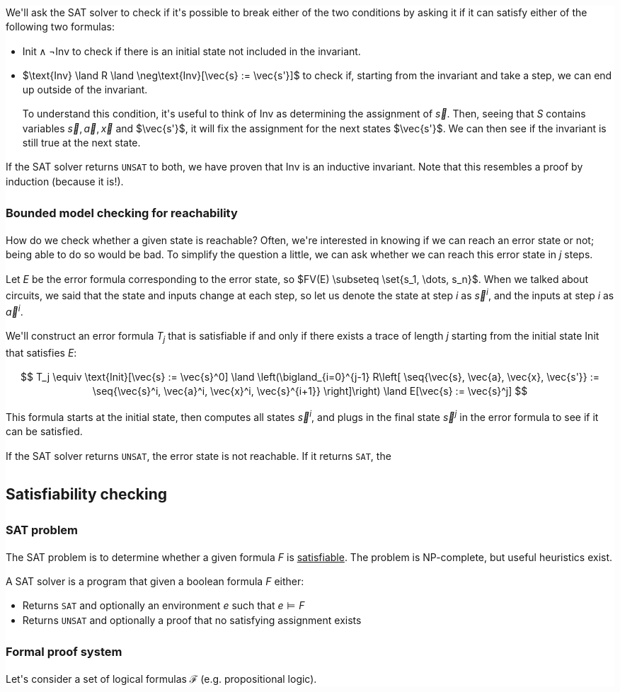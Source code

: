 We'll ask the SAT solver to check if it's possible to break either of the two conditions by asking it if it can satisfy either of the following two formulas:

- $\text{Init} \land \neg \text{Inv}$ to check if there is an initial state not included in the invariant.
- $\text{Inv} \land R \land \neg\text{Inv}[\vec{s} := \vec{s'}]$ to check if, starting from the invariant and take a step, we can end up outside of the invariant.
  
  To understand this condition, it's useful to think of $\text{Inv}$ as determining the assignment of $\vec{s}$. Then, seeing that $S$ contains variables $\vec{s}, \vec{a}, \vec{x}$ and $\vec{s'}$, it will fix the assignment for the next states $\vec{s'}$. We can then see if the invariant is still true at the next state.

If the SAT solver returns `UNSAT` to both, we have proven that $\text{Inv}$ is an inductive invariant. Note that this resembles a proof by induction (because it is!).

### Bounded model checking for reachability
How do we check whether a given state is reachable? Often, we're interested in knowing if we can reach an error state or not; being able to do so would be bad. To simplify the question a little, we can ask whether we can reach this error state in $j$ steps.

Let $E$ be the error formula corresponding to the error state, so $FV(E) \subseteq \set{s_1, \dots, s_n}$. When we talked about circuits, we said that the state and inputs change at each step, so let us denote the state at step $i$ as $\vec{s}^i$, and the inputs at step $i$ as $\vec{a}^i$. 

We'll construct an error formula $T_j$ that is satisfiable if and only if there exists a trace of length $j$ starting from the initial state $\text{Init}$ that satisfies $E$:

$$
T_j \equiv 
    \text{Init}[\vec{s} := \vec{s}^0] \land 
    \left(\bigland_{i=0}^{j-1} R\left[
        \seq{\vec{s}, \vec{a}, \vec{x}, \vec{s'}} 
        := \seq{\vec{s}^i, \vec{a}^i, \vec{x}^i, \vec{s}^{i+1}}
    \right]\right) \land
    E[\vec{s} := \vec{s}^j]
$$

This formula starts at the initial state, then computes all states $\vec{s}^i$, and plugs in the final state $\vec{s}^j$ in the error formula to see if it can be satisfied.

If the SAT solver returns `UNSAT`, the error state is not reachable. If it returns `SAT`, the 

## Satisfiability checking
### SAT problem
The SAT problem is to determine whether a given formula $F$ is [satisfiable](#definition:satisfiability). The problem is NP-complete, but useful heuristics exist.

A SAT solver is a program that given a boolean formula $F$ either:

- Returns `SAT` and optionally an environment $e$ such that $e \models F$
- Returns `UNSAT` and optionally a proof that no satisfying assignment exists

### Formal proof system
Let's consider a set of logical formulas $\mathscr{F}$ (e.g. propositional logic).


[^equivalent-notation]: These are of course equivalent, but it sometimes helps to be able to distinguish whether an operator is written in the context of a formula or in the context of a mathematical statement.
[^proof-ex-1-2-1-1]: The proof of this identity is in exercise session 1, exercise 2.1.1. It is done by decomposing into existential quantifiers.
[^almost-duals]: Or rather, they're almost duals, because the future is infinite but the past is finite.
[^consequence-unicity-ro-bdd]: This is a consequence of the the [theorem of unicity of the RO-BDD](#theorem:unicity-of-ro-bdd)
[^why-monotonic]: Why do we consider $\post$ to be monotonic? Well, that will become clear [later in the course](#bounded-model-checking-of-a-program): for our application of verifying programs, we will work with monotonic relations.
[^incomplete-rules]: These rules are not complete, but suffice if we've translated the formula to [negational normal form](#negational-normal-form).